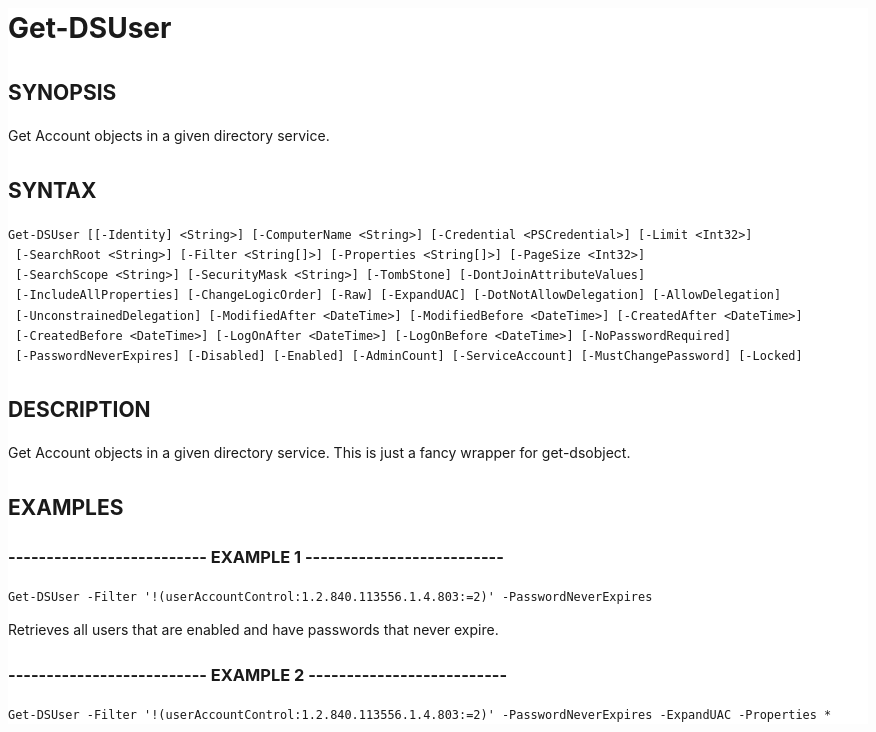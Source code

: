 ﻿---
external help file: PSAD-help.xml
online version: 
schema: 2.0.0
---

# Get-DSUser

## SYNOPSIS
Get Account objects in a given directory service.

## SYNTAX

```
Get-DSUser [[-Identity] <String>] [-ComputerName <String>] [-Credential <PSCredential>] [-Limit <Int32>]
 [-SearchRoot <String>] [-Filter <String[]>] [-Properties <String[]>] [-PageSize <Int32>]
 [-SearchScope <String>] [-SecurityMask <String>] [-TombStone] [-DontJoinAttributeValues]
 [-IncludeAllProperties] [-ChangeLogicOrder] [-Raw] [-ExpandUAC] [-DotNotAllowDelegation] [-AllowDelegation]
 [-UnconstrainedDelegation] [-ModifiedAfter <DateTime>] [-ModifiedBefore <DateTime>] [-CreatedAfter <DateTime>]
 [-CreatedBefore <DateTime>] [-LogOnAfter <DateTime>] [-LogOnBefore <DateTime>] [-NoPasswordRequired]
 [-PasswordNeverExpires] [-Disabled] [-Enabled] [-AdminCount] [-ServiceAccount] [-MustChangePassword] [-Locked]
```

## DESCRIPTION
Get Account objects in a given directory service.
This is just a fancy wrapper for get-dsobject.

## EXAMPLES

### -------------------------- EXAMPLE 1 --------------------------
```
Get-DSUser -Filter '!(userAccountControl:1.2.840.113556.1.4.803:=2)' -PasswordNeverExpires
```

Retrieves all users that are enabled and have passwords that never expire.

### -------------------------- EXAMPLE 2 --------------------------
```
Get-DSUser -Filter '!(userAccountControl:1.2.840.113556.1.4.803:=2)' -PasswordNeverExpires -ExpandUAC -Properties *
```
